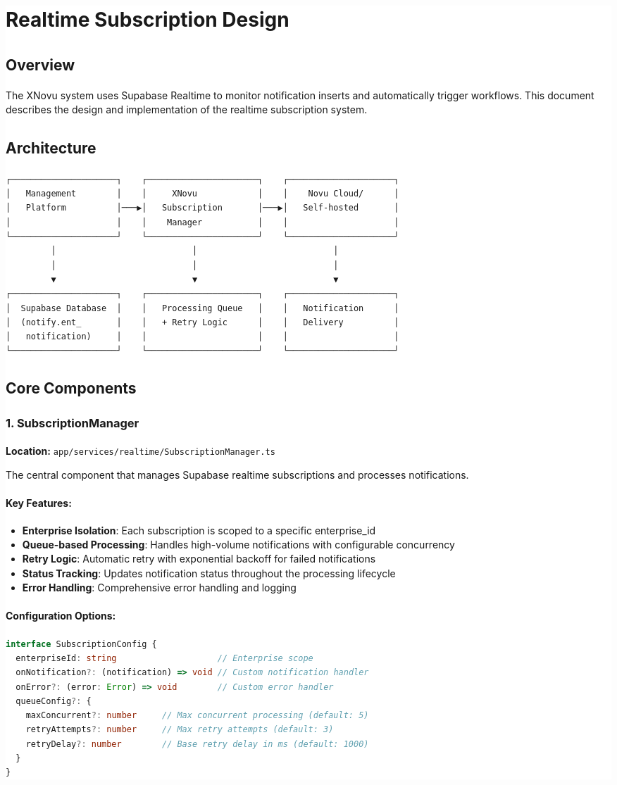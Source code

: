 # Realtime Subscription Design

## Overview

The XNovu system uses Supabase Realtime to monitor notification inserts and automatically trigger workflows. This document describes the design and implementation of the realtime subscription system.

## Architecture

```
┌─────────────────────┐    ┌──────────────────────┐    ┌─────────────────────┐
│   Management        │    │     XNovu            │    │    Novu Cloud/      │
│   Platform          │───▶│   Subscription       │───▶│   Self-hosted       │
│                     │    │    Manager           │    │                     │
└─────────────────────┘    └──────────────────────┘    └─────────────────────┘
         │                           │                           │
         │                           │                           │
         ▼                           ▼                           ▼
┌─────────────────────┐    ┌──────────────────────┐    ┌─────────────────────┐
│  Supabase Database  │    │   Processing Queue   │    │   Notification      │
│  (notify.ent_       │    │   + Retry Logic      │    │   Delivery          │
│   notification)     │    │                      │    │                     │
└─────────────────────┘    └──────────────────────┘    └─────────────────────┘
```

## Core Components

### 1. SubscriptionManager

**Location:** `app/services/realtime/SubscriptionManager.ts`

The central component that manages Supabase realtime subscriptions and processes notifications.

#### Key Features:
- **Enterprise Isolation**: Each subscription is scoped to a specific enterprise_id
- **Queue-based Processing**: Handles high-volume notifications with configurable concurrency
- **Retry Logic**: Automatic retry with exponential backoff for failed notifications
- **Status Tracking**: Updates notification status throughout the processing lifecycle
- **Error Handling**: Comprehensive error handling and logging

#### Configuration Options:
```typescript
interface SubscriptionConfig {
  enterpriseId: string                    // Enterprise scope
  onNotification?: (notification) => void // Custom notification handler
  onError?: (error: Error) => void        // Custom error handler
  queueConfig?: {
    maxConcurrent?: number     // Max concurrent processing (default: 5)
    retryAttempts?: number     // Max retry attempts (default: 3)
    retryDelay?: number        // Base retry delay in ms (default: 1000)
  }
}
```
